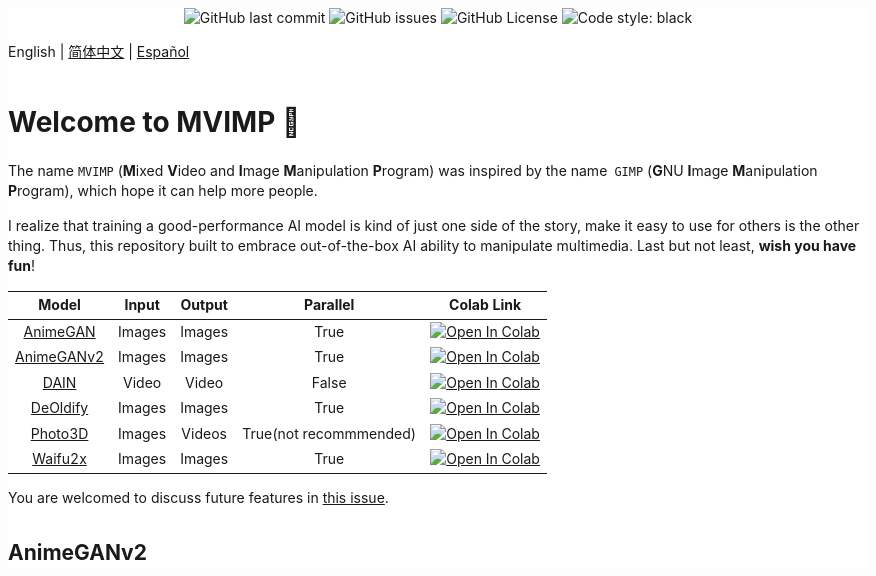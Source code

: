 <p align="center">
    <img alt="GitHub last commit" src="https://img.shields.io/github/last-commit/CyFeng16/MVIMP" />
    <img alt="GitHub issues" src="https://img.shields.io/github/issues/CyFeng16/MVIMP" />
    <img alt="GitHub License" src="https://img.shields.io/github/license/cyfeng16/MVIMP" />
    <img alt="Code style: black" src="https://img.shields.io/badge/code%20style-black-000000.svg" />
</p>

English | [简体中文](docs/README_zh-Hans.md) | [Español](docs/README_es.md)

# Welcome to MVIMP 👋

The name `MVIMP` (**M**ixed **V**ideo and **I**mage **M**anipulation **P**rogram) was inspired by the name` GIMP` (**G**NU **I**mage **M**anipulation **P**rogram), which hope it can help more people.

I realize that training a good-performance AI model is kind of just one side of the story, make it easy to use for others is the other thing. Thus, this repository built to embrace out-of-the-box AI ability to manipulate multimedia. Last but not least, **wish you have fun**!

|                          Model                         |  Input | Output |        Parallel        |                                                       Colab Link                                                      |
|:------------------------------------------------------:|:------:|:------:|:----------------------:|:---------------------------------------------------------------------------------------------------------------------:|
| [AnimeGAN](https://github.com/CyFeng16/MVIMP#animegan) | Images | Images |          True          |       [![Open In Colab](https://colab.research.google.com/assets/colab-badge.svg)](https://githubtocolab.com/CyFeng16/MVIMP/blob/master/docs/MVIMP_AnimeGAN_Demo.ipynb)      |
| [AnimeGANv2](https://github.com/CyFeng16/MVIMP#animeganv2) | Images | Images |          True          |       [![Open In Colab](https://colab.research.google.com/assets/colab-badge.svg)](https://githubtocolab.com/CyFeng16/MVIMP/blob/master/docs/MVIMP_AnimeGANv2_Demo.ipynb)      |
|     [DAIN](https://github.com/CyFeng16/MVIMP#dain)     |  Video |  Video |          False         |         [![Open In Colab](https://colab.research.google.com/assets/colab-badge.svg)](https://githubtocolab.com/CyFeng16/MVIMP/blob/master/docs/MVIMP_DAIN_Demo.ipynb)        |
| [DeOldify](https://github.com/CyFeng16/MVIMP#deoldify) | Images | Images |          True          |       [![Open In Colab](https://colab.research.google.com/assets/colab-badge.svg)](https://githubtocolab.com/CyFeng16/MVIMP/blob/master/docs/MVIMP_DeOldify_Demo.ipynb)      |
|  [Photo3D](https://github.com/CyFeng16/MVIMP#photo3d)  | Images | Videos | True(not recommmended) |       [![Open In Colab](https://colab.research.google.com/assets/colab-badge.svg)](https://githubtocolab.com/CyFeng16/MVIMP/blob/master/docs/MVIMP_Photo3D_Demo.ipynb)       |
|  [Waifu2x](https://github.com/CyFeng16/MVIMP#waifu2x)  | Images | Images |          True          | [![Open In Colab](https://colab.research.google.com/assets/colab-badge.svg)](https://githubtocolab.com/CyFeng16/MVIMP/blob/master/docs/MVIMP_Waifu2x_ncnn_Vulkan_Demo.ipynb) |

You are welcomed to discuss future features in [this issue](https://github.com/CyFeng16/MVIMP/issues/2).

## AnimeGANv2
